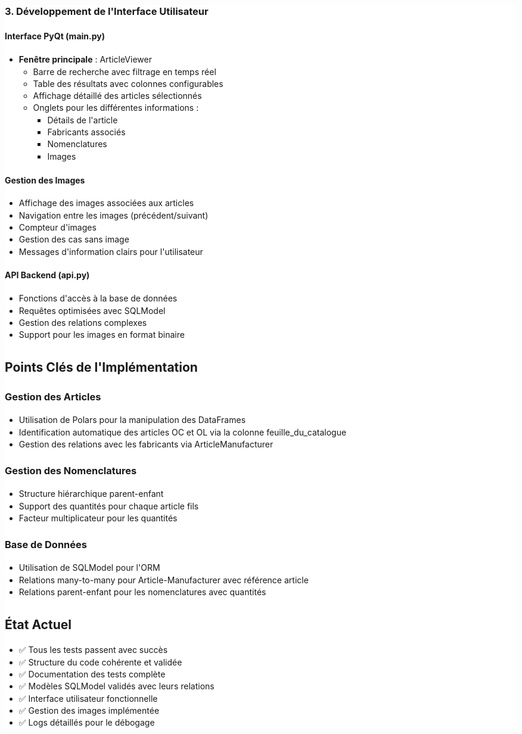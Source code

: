 ### 3. Développement de l'Interface Utilisateur

#### Interface PyQt (main.py)
- **Fenêtre principale** : ArticleViewer
  - Barre de recherche avec filtrage en temps réel
  - Table des résultats avec colonnes configurables
  - Affichage détaillé des articles sélectionnés
  - Onglets pour les différentes informations :
    - Détails de l'article
    - Fabricants associés
    - Nomenclatures
    - Images

#### Gestion des Images
- Affichage des images associées aux articles
- Navigation entre les images (précédent/suivant)
- Compteur d'images
- Gestion des cas sans image
- Messages d'information clairs pour l'utilisateur

#### API Backend (api.py)
- Fonctions d'accès à la base de données
- Requêtes optimisées avec SQLModel
- Gestion des relations complexes
- Support pour les images en format binaire

## Points Clés de l'Implémentation

### Gestion des Articles
- Utilisation de Polars pour la manipulation des DataFrames
- Identification automatique des articles OC et OL via la colonne feuille_du_catalogue
- Gestion des relations avec les fabricants via ArticleManufacturer

### Gestion des Nomenclatures
- Structure hiérarchique parent-enfant
- Support des quantités pour chaque article fils
- Facteur multiplicateur pour les quantités

### Base de Données
- Utilisation de SQLModel pour l'ORM
- Relations many-to-many pour Article-Manufacturer avec référence article
- Relations parent-enfant pour les nomenclatures avec quantités

## État Actuel

- ✅ Tous les tests passent avec succès
- ✅ Structure du code cohérente et validée
- ✅ Documentation des tests complète
- ✅ Modèles SQLModel validés avec leurs relations
- ✅ Interface utilisateur fonctionnelle
- ✅ Gestion des images implémentée
- ✅ Logs détaillés pour le débogage
